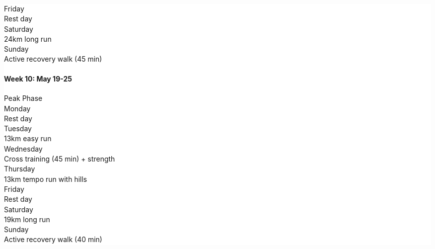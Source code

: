   <div class="workout-card">
    <div class="workout-day">Friday</div>
    <div class="workout-details">Rest day</div>
  </div>
  <div class="workout-card">
    <div class="workout-day">Saturday</div>
    <div class="workout-details">24km long run</div>
  </div>
  <div class="workout-card">
    <div class="workout-day">Sunday</div>
    <div class="workout-details">Active recovery walk (45 min)</div>
  </div>
</div>
</div>

<div class="training-week">
<div class="training-week-header">
  <h4>Week 10: May 19-25</h4>
  <span class="training-week-phase">Peak Phase</span>
</div>
<div class="workout-grid">
  <div class="workout-card">
    <div class="workout-day">Monday</div>
    <div class="workout-details">Rest day</div>
  </div>
  <div class="workout-card">
    <div class="workout-day">Tuesday</div>
    <div class="workout-details">13km easy run</div>
  </div>
  <div class="workout-card">
    <div class="workout-day">Wednesday</div>
    <div class="workout-details">Cross training (45 min) + strength</div>
  </div>
  <div class="workout-card">
    <div class="workout-day">Thursday</div>
    <div class="workout-details">13km tempo run with hills</div>
  </div>
  <div class="workout-card">
    <div class="workout-day">Friday</div>
    <div class="workout-details">Rest day</div>
  </div>
  <div class="workout-card">
    <div class="workout-day">Saturday</div>
    <div class="workout-details">19km long run</div>
  </div>
  <div class="workout-card">
    <div class="workout-day">Sunday</div>
    <div class="workout-details">Active recovery walk (40 min)</div>
  </div>
</div>
</div>
